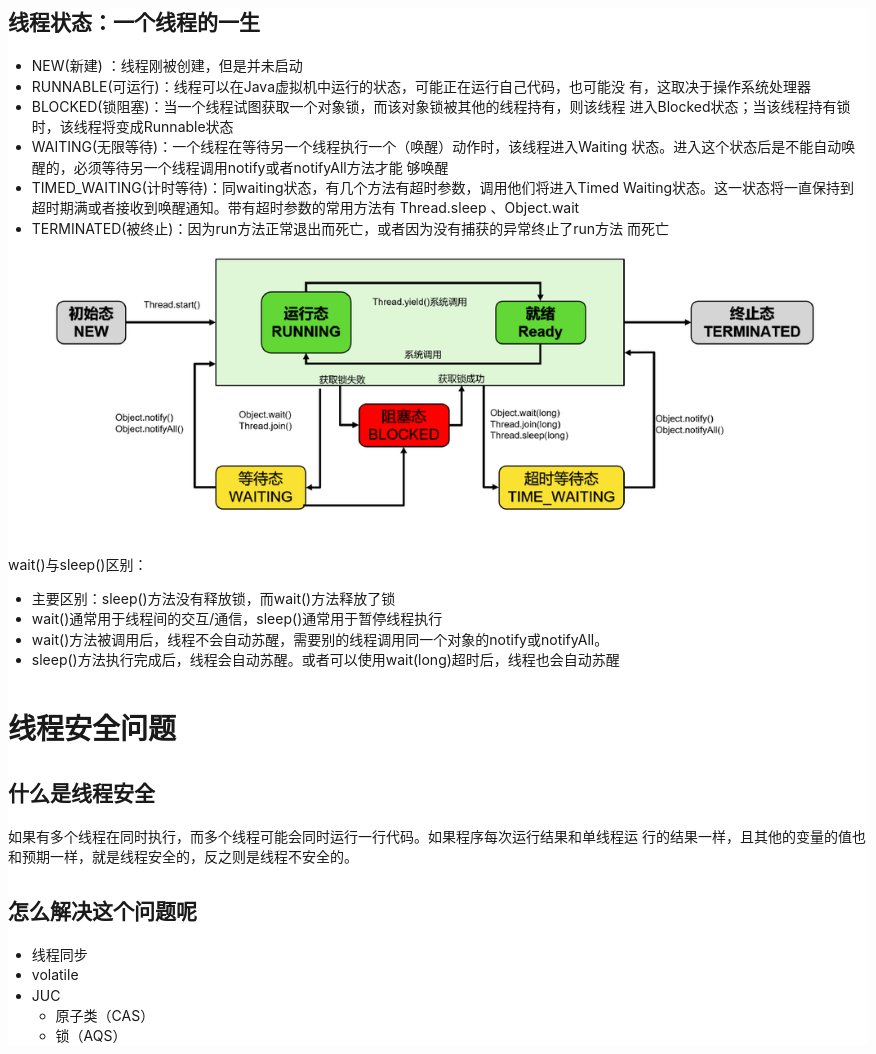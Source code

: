 ## 线程状态：一个线程的一生
- NEW(新建) ：线程刚被创建，但是并未启动
- RUNNABLE(可运行)：线程可以在Java虚拟机中运行的状态，可能正在运行自己代码，也可能没
有，这取决于操作系统处理器
- BLOCKED(锁阻塞)：当一个线程试图获取一个对象锁，而该对象锁被其他的线程持有，则该线程
进入Blocked状态；当该线程持有锁时，该线程将变成Runnable状态
- WAITING(无限等待)：一个线程在等待另一个线程执行一个（唤醒）动作时，该线程进入Waiting
状态。进入这个状态后是不能自动唤醒的，必须等待另一个线程调用notify或者notifyAll方法才能
够唤醒
- TIMED_WAITING(计时等待)：同waiting状态，有几个方法有超时参数，调用他们将进入Timed
Waiting状态。这一状态将一直保持到超时期满或者接收到唤醒通知。带有超时参数的常用方法有
Thread.sleep 、Object.wait
- TERMINATED(被终止)：因为run方法正常退出而死亡，或者因为没有捕获的异常终止了run方法
而死亡
![img_1.png](img_1.png)
  
wait()与sleep()区别：
- 主要区别：sleep()方法没有释放锁，而wait()方法释放了锁
- wait()通常用于线程间的交互/通信，sleep()通常用于暂停线程执行
- wait()方法被调用后，线程不会自动苏醒，需要别的线程调用同一个对象的notify或notifyAll。
- sleep()方法执行完成后，线程会自动苏醒。或者可以使用wait(long)超时后，线程也会自动苏醒

# 线程安全问题
## 什么是线程安全
如果有多个线程在同时执行，而多个线程可能会同时运行一行代码。如果程序每次运行结果和单线程运
行的结果一样，且其他的变量的值也和预期一样，就是线程安全的，反之则是线程不安全的。


## 怎么解决这个问题呢
- 线程同步
- volatile
- JUC
  - 原子类（CAS）
  - 锁（AQS）
